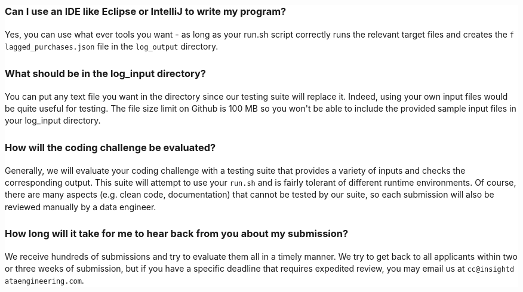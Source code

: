 ### Can I use an IDE like Eclipse or IntelliJ to write my program?
Yes, you can use what ever tools you want - as long as your run.sh script correctly runs the relevant target files and creates the `flagged_purchases.json` file in the `log_output` directory.

### What should be in the log_input directory?
You can put any text file you want in the directory since our testing suite will replace it. Indeed, using your own input files would be quite useful for testing. The file size limit on Github is 100 MB so you won't be able to include the provided sample input files in your log_input directory.

### How will the coding challenge be evaluated?
Generally, we will evaluate your coding challenge with a testing suite that provides a variety of inputs and checks the corresponding output. This suite will attempt to use your `run.sh` and is fairly tolerant of different runtime environments. Of course, there are many aspects (e.g. clean code, documentation) that cannot be tested by our suite, so each submission will also be reviewed manually by a data engineer.

### How long will it take for me to hear back from you about my submission?
We receive hundreds of submissions and try to evaluate them all in a timely manner. We try to get back to all applicants within two or three weeks of submission, but if you have a specific deadline that requires expedited review, you may email us at `cc@insightdataengineering.com`.